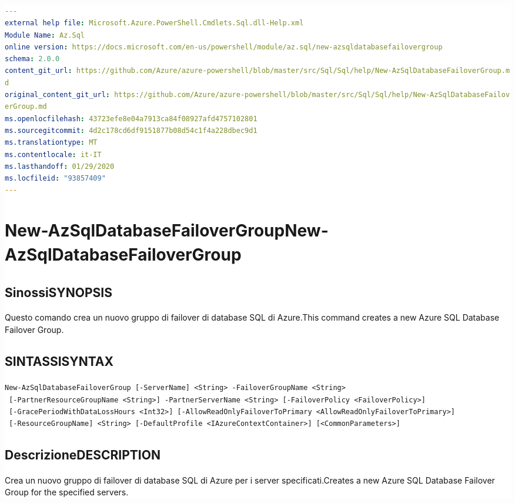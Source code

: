 ```yaml
---
external help file: Microsoft.Azure.PowerShell.Cmdlets.Sql.dll-Help.xml
Module Name: Az.Sql
online version: https://docs.microsoft.com/en-us/powershell/module/az.sql/new-azsqldatabasefailovergroup
schema: 2.0.0
content_git_url: https://github.com/Azure/azure-powershell/blob/master/src/Sql/Sql/help/New-AzSqlDatabaseFailoverGroup.md
original_content_git_url: https://github.com/Azure/azure-powershell/blob/master/src/Sql/Sql/help/New-AzSqlDatabaseFailoverGroup.md
ms.openlocfilehash: 43723efe8e04a7913ca84f08927afd4757102801
ms.sourcegitcommit: 4d2c178cd6df9151877b08d54c1f4a228dbec9d1
ms.translationtype: MT
ms.contentlocale: it-IT
ms.lasthandoff: 01/29/2020
ms.locfileid: "93857409"
---
```

# <span data-ttu-id="8ea4a-101">New-AzSqlDatabaseFailoverGroup</span><span class="sxs-lookup"><span data-stu-id="8ea4a-101">New-AzSqlDatabaseFailoverGroup</span></span>

## <span data-ttu-id="8ea4a-102">Sinossi</span><span class="sxs-lookup"><span data-stu-id="8ea4a-102">SYNOPSIS</span></span>
<span data-ttu-id="8ea4a-103">Questo comando crea un nuovo gruppo di failover di database SQL di Azure.</span><span class="sxs-lookup"><span data-stu-id="8ea4a-103">This command creates a new Azure SQL Database Failover Group.</span></span>

## <span data-ttu-id="8ea4a-104">SINTASSI</span><span class="sxs-lookup"><span data-stu-id="8ea4a-104">SYNTAX</span></span>

```
New-AzSqlDatabaseFailoverGroup [-ServerName] <String> -FailoverGroupName <String>
 [-PartnerResourceGroupName <String>] -PartnerServerName <String> [-FailoverPolicy <FailoverPolicy>]
 [-GracePeriodWithDataLossHours <Int32>] [-AllowReadOnlyFailoverToPrimary <AllowReadOnlyFailoverToPrimary>]
 [-ResourceGroupName] <String> [-DefaultProfile <IAzureContextContainer>] [<CommonParameters>]
```

## <span data-ttu-id="8ea4a-105">Descrizione</span><span class="sxs-lookup"><span data-stu-id="8ea4a-105">DESCRIPTION</span></span>
<span data-ttu-id="8ea4a-106">Crea un nuovo gruppo di failover di database SQL di Azure per i server specificati.</span><span class="sxs-lookup"><span data-stu-id="8ea4a-106">Creates a new Azure SQL Database Failover Group for the specified servers.</span></span>